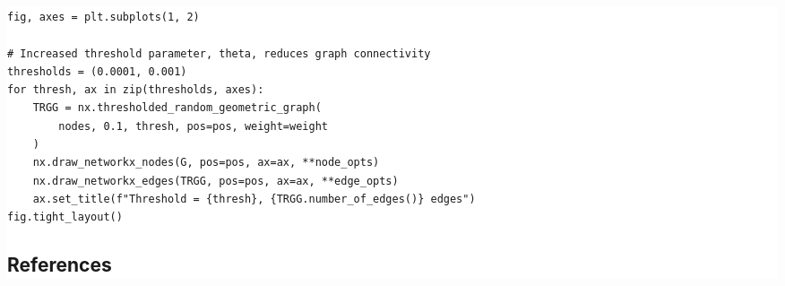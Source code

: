 ```{code-cell} ipython3
fig, axes = plt.subplots(1, 2)

# Increased threshold parameter, theta, reduces graph connectivity
thresholds = (0.0001, 0.001)
for thresh, ax in zip(thresholds, axes):
    TRGG = nx.thresholded_random_geometric_graph(
        nodes, 0.1, thresh, pos=pos, weight=weight
    )
    nx.draw_networkx_nodes(G, pos=pos, ax=ax, **node_opts)
    nx.draw_networkx_edges(TRGG, pos=pos, ax=ax, **edge_opts)
    ax.set_title(f"Threshold = {thresh}, {TRGG.number_of_edges()} edges")
fig.tight_layout()
```

## References

[^1]: Spatial Networks <https://doi.org/10.1016/j.physrep.2010.11.002>

[^2]: Random Geometric Graphs <https://doi.org/10.1103/PhysRevE.66.016121>

[^3]: Unit Disk Graphs <https://doi.org/10.1016/0012-365X(90)90358-O>

[^4]: Waxman Graphs <https://doi.org/10.1109/49.12889>

[^6]: Threshold Graphs - <https://doi.org/10.37236/219>

[^7]: Soft Geometric Random Graphs - <https://doi.org/10.1214/15-AAP1110>

[^8]: Geometric Threshold Graphs - <https://doi.org/10.1103/PhysRevE.71.036108>

[^9]: Thresholded Random Geometric Graphs - <http://hdl.handle.net/2117/111425>
